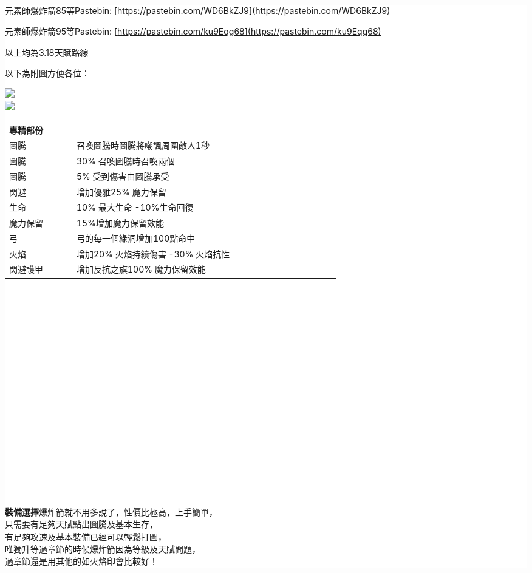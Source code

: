   
元素師爆炸箭85等Pastebin: [https://pastebin.com/WD6BkZJ9](https://pastebin.com/WD6BkZJ9)  

  
元素師爆炸箭95等Pastebin: [https://pastebin.com/ku9Eqg68](https://pastebin.com/ku9Eqg68)  

  
以上均為3.18天賦路線  

  
以下為附圖方便各位：  

  
![](post_assets/1-1024x941.png)  
![](post_assets/2.png)  
  
  
  
  
  
  
  
  
  
  
  
  
  
  
  
  
  
  
  
  
  
  
  
  
  
  
  
  
  
  
  
  
  
  
  
  
  
  
  
  
  
  

<table style="height: 584px;" width="846"><tbody><tr><td colspan="2" width="517"><strong>專精部份</strong></td></tr><tr><td width="97">圖騰</td><td width="420">召喚圖騰時圖騰將嘲諷周圍敵人1秒</td></tr><tr><td width="97">圖騰</td><td width="420">30% 召喚圖騰時召喚兩個</td></tr><tr><td width="97">圖騰</td><td width="420">5% 受到傷害由圖騰承受</td></tr><tr><td width="97">閃避</td><td width="420">增加優雅25% 魔力保留</td></tr><tr><td width="97">生命</td><td width="420">10% 最大生命 -10%生命回復</td></tr><tr><td width="97">魔力保留</td><td width="420">15%增加魔力保留效能</td></tr><tr><td width="97">弓</td><td width="420">弓的每一個綠洞增加100點命中</td></tr><tr><td width="97">火焰</td><td width="420">增加20% 火焰持續傷害 -30% 火焰抗性</td></tr><tr><td width="97">閃避護甲</td><td width="420">增加反抗之旗100% 魔力保留效能</td></tr></tbody></table>

  
   

  
**裝備選擇**爆炸箭就不用多說了，性價比極高，上手簡單，  
只需要有足夠天賦點出圖騰及基本生存，  
有足夠攻速及基本裝備已經可以輕鬆打圖，  
唯獨升等過章節的時候爆炸箭因為等級及天賦問題，  
過章節還是用其他的如火烙印會比較好！  
